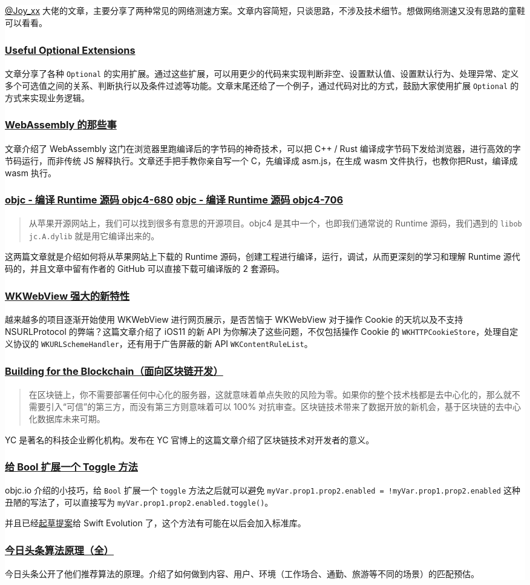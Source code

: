 [@Joy_xx](https://weibo.com/u/5419850564) 大佬的文章，主要分享了两种常见的网络测速方案。文章内容简短，只谈思路，不涉及技术细节。想做网络测速又没有思路的童鞋可以看看。

### [Useful Optional Extensions](https://appventure.me/2018/01/10/optional-extensions/?utm_campaign=Revue%20newsletter&utm_medium=Newsletter&utm_source=AppCoda%20Weekly)

文章分享了各种 `Optional` 的实用扩展。通过这些扩展，可以用更少的代码来实现判断非空、设置默认值、设置默认行为、处理异常、定义多个可选值之间的关系、判断执行以及条件过滤等功能。文章末尾还给了一个例子，通过代码对比的方式，鼓励大家使用扩展 `Optional` 的方式来实现业务逻辑。

### [WebAssembly 的那些事](https://mp.weixin.qq.com/s/lFqvdBvusCcndoBK0-U7kg)
文章介绍了 WebAssembly 这门在浏览器里跑编译后的字节码的神奇技术，可以把 C++ / Rust 编译成字节码下发给浏览器，进行高效的字节码运行，而非传统 JS 解释执行。文章还手把手教你亲自写一个 C，先编译成 asm.js，在生成 wasm 文件执行，也教你把Rust，编译成 wasm 执行。

### [objc - 编译 Runtime 源码 objc4-680](http://blog.csdn.net/wotors/article/details/52489464)  [objc - 编译 Runtime 源码 objc4-706](http://blog.csdn.net/wotors/article/details/54426316)

> 从苹果开源网站上，我们可以找到很多有意思的开源项目。objc4 是其中一个，也即我们通常说的 Runtime 源码，我们遇到的 `libobjc.A.dylib` 就是用它编译出来的。

这两篇文章就是介绍如何将从苹果网站上下载的 Runtime 源码，创建工程进行编译，运行，调试，从而更深刻的学习和理解 Runtime 源代码的，并且文章中留有作者的 GitHub 可以直接下载可编译版的 2 套源码。

### [WKWebView 强大的新特性](http://www.cnblogs.com/zhanggui/p/8260136.html)

越来越多的项目逐渐开始使用 WKWebView 进行网页展示，是否苦恼于 WKWebView 对于操作 Cookie 的天坑以及不支持 NSURLProtocol 的弊端？这篇文章介绍了 iOS11 的新 API 为你解决了这些问题，不仅包括操作 Cookie 的 `WKHTTPCookieStore`，处理自定义协议的 `WKURLSchemeHandler`，还有用于广告屏蔽的新 API `WKContentRuleList`。

### [Building for the Blockchain（面向区块链开发）](https://zhuanlan.zhihu.com/p/32914619?iam=7a313be561811283ea95625f373cdd99)

> 在区块链上，你不需要部署任何中心化的服务器，这就意味着单点失败的风险为零。如果你的整个技术栈都是去中心化的，那么就不需要引入“可信”的第三方，而没有第三方则意味着可以 100% 对抗审查。区块链技术带来了数据开放的新机会，基于区块链的去中心化数据库未来可期。

YC 是著名的科技企业孵化机构。发布在 YC 官博上的这篇文章介绍了区块链技术对开发者的意义。


### [给 Bool 扩展一个 Toggle 方法](https://www.objc.io/blog/2018/01/16/toggle-extension-on-bool/)

objc.io 介绍的小技巧，给 `Bool` 扩展一个 `toggle` 方法之后就可以避免 `myVar.prop1.prop2.enabled = !myVar.prop1.prop2.enabled` 这种丑陋的写法了，可以直接写为 `myVar.prop1.prop2.enabled.toggle()`。

并且已经[起草提案](https://github.com/apple/swift-evolution/pull/782/files)给 Swift Evolution 了，这个方法有可能在以后会加入标准库。

### [今日头条算法原理（全）](https://mp.weixin.qq.com/s/DC_hJUbTnLhuCwYVOgVlVw)

今日头条公开了他们推荐算法的原理。介绍了如何做到内容、用户、环境（工作场合、通勤、旅游等不同的场景）的匹配预估。
